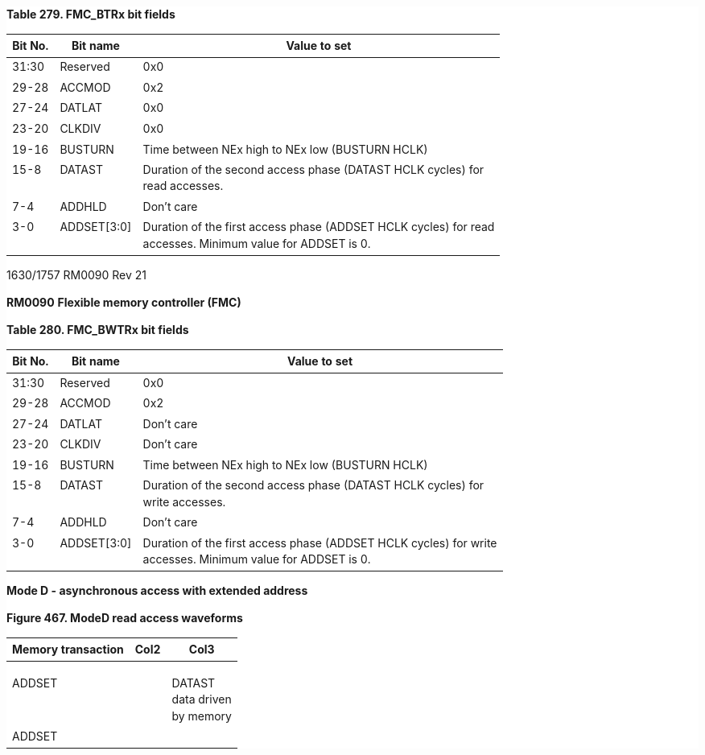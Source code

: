 

**Table 279. FMC_BTRx bit fields**

|Bit No.|Bit name|Value to set|
|---|---|---|
|31:30|Reserved|0x0|
|29-28|ACCMOD|0x2|
|27-24|DATLAT|0x0|
|23-20|CLKDIV|0x0|
|19-16|BUSTURN|Time between NEx high to NEx low (BUSTURN HCLK)|
|15-8|DATAST|Duration of the second access phase (DATAST HCLK cycles) for<br>read accesses.|
|7-4|ADDHLD|Don’t care|
|3-0|ADDSET[3:0]|Duration of the first access phase (ADDSET HCLK cycles) for read<br>accesses. Minimum value for ADDSET is 0.|



1630/1757 RM0090 Rev 21


**RM0090** **Flexible memory controller (FMC)**


**Table 280. FMC_BWTRx bit fields**

|Bit No.|Bit name|Value to set|
|---|---|---|
|31:30|Reserved|0x0|
|29-28|ACCMOD|0x2|
|27-24|DATLAT|Don’t care|
|23-20|CLKDIV|Don’t care|
|19-16|BUSTURN|Time between NEx high to NEx low (BUSTURN HCLK)|
|15-8|DATAST|Duration of the second access phase (DATAST HCLK cycles) for<br>write accesses.|
|7-4|ADDHLD|Don’t care|
|3-0|ADDSET[3:0]|Duration of the first access phase (ADDSET HCLK cycles) for write<br>accesses. Minimum value for ADDSET is 0.|



**Mode D - asynchronous access with extended address**


**Figure 467. ModeD read access waveforms**






|Memory transaction|Col2|Col3|
|---|---|---|
||||
||||
||||
|ADDSET||DATAST<br>data driven<br>by memory|
|ADDSET|||
